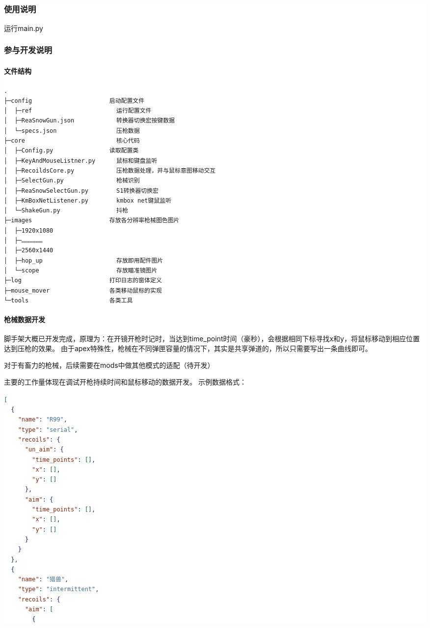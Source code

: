 ### 使用说明

运行main.py

### 参与开发说明

#### 文件结构

```
.
├─config                      启动配置文件
│  ├─ref                        运行配置文件
│  ├─ReaSnowGun.json            转换器切换宏按键数据
│  └─specs.json                 压枪数据
├─core                          核心代码
│  ├─Config.py                读取配置类
│  ├─KeyAndMouseListner.py      鼠标和键盘监听
│  ├─RecoildsCore.py            压枪数据处理，并与鼠标意图移动交互
│  ├─SelectGun.py               枪械识别
│  ├─ReaSnowSelectGun.py        S1转换器切换宏
│  ├─KmBoxNetListener.py        kmbox net键鼠监听
│  └─ShakeGun.py                抖枪
├─images                      存放各分辨率枪械图色图片
│  ├─1920x1080
│  ├─………………
│  ├─2560x1440
│  ├─hop_up                     存放即用配件图片
│  └─scope                      存放瞄准镜图片
├─log                         打印日志的窗体定义
├─mouse_mover                 各类移动鼠标的实现
└─tools                       各类工具

```

#### 枪械数据开发

脚手架大概已开发完成，原理为：在开镜开枪时记时，当达到time_point时间（豪秒），会根据相同下标寻找x和y，将鼠标移动到相应位置达到压枪的效果。
由于apex特殊性，枪械在不同弹匣容量的情况下，其实是共享弹道的，所以只需要写出一条曲线即可。

对于有畜力的枪械，后续需要在mods中做其他模式的适配（待开发）

主要的工作量体现在调试开枪持续时间和鼠标移动的数据开发。 示例数据格式：
```json
[
  {
    "name": "R99",
    "type": "serial",
    "recoils": {
      "un_aim": {
        "time_points": [],
        "x": [],
        "y": []
      },
      "aim": {
        "time_points": [],
        "x": [],
        "y": []
      }
    }
  },
  {
    "name": "猎兽",
    "type": "intermittent",
    "recoils": {
      "aim": [
        {
```